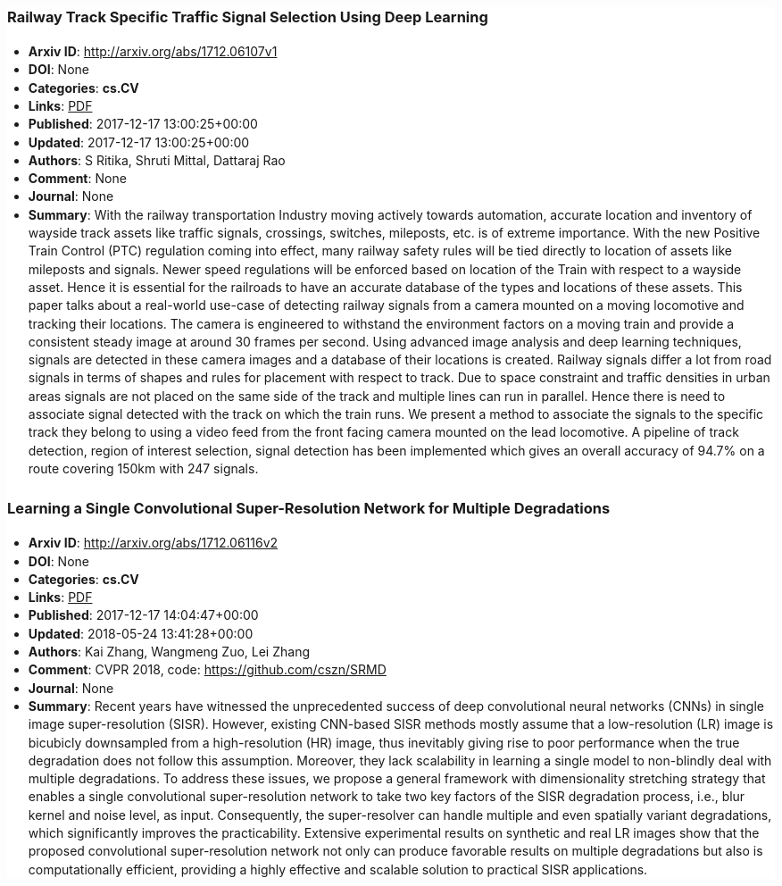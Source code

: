 

### Railway Track Specific Traffic Signal Selection Using Deep Learning
- **Arxiv ID**: http://arxiv.org/abs/1712.06107v1
- **DOI**: None
- **Categories**: **cs.CV**
- **Links**: [PDF](http://arxiv.org/pdf/1712.06107v1)
- **Published**: 2017-12-17 13:00:25+00:00
- **Updated**: 2017-12-17 13:00:25+00:00
- **Authors**: S Ritika, Shruti Mittal, Dattaraj Rao
- **Comment**: None
- **Journal**: None
- **Summary**: With the railway transportation Industry moving actively towards automation, accurate location and inventory of wayside track assets like traffic signals, crossings, switches, mileposts, etc. is of extreme importance. With the new Positive Train Control (PTC) regulation coming into effect, many railway safety rules will be tied directly to location of assets like mileposts and signals. Newer speed regulations will be enforced based on location of the Train with respect to a wayside asset. Hence it is essential for the railroads to have an accurate database of the types and locations of these assets. This paper talks about a real-world use-case of detecting railway signals from a camera mounted on a moving locomotive and tracking their locations. The camera is engineered to withstand the environment factors on a moving train and provide a consistent steady image at around 30 frames per second. Using advanced image analysis and deep learning techniques, signals are detected in these camera images and a database of their locations is created. Railway signals differ a lot from road signals in terms of shapes and rules for placement with respect to track. Due to space constraint and traffic densities in urban areas signals are not placed on the same side of the track and multiple lines can run in parallel. Hence there is need to associate signal detected with the track on which the train runs. We present a method to associate the signals to the specific track they belong to using a video feed from the front facing camera mounted on the lead locomotive. A pipeline of track detection, region of interest selection, signal detection has been implemented which gives an overall accuracy of 94.7% on a route covering 150km with 247 signals.



### Learning a Single Convolutional Super-Resolution Network for Multiple Degradations
- **Arxiv ID**: http://arxiv.org/abs/1712.06116v2
- **DOI**: None
- **Categories**: **cs.CV**
- **Links**: [PDF](http://arxiv.org/pdf/1712.06116v2)
- **Published**: 2017-12-17 14:04:47+00:00
- **Updated**: 2018-05-24 13:41:28+00:00
- **Authors**: Kai Zhang, Wangmeng Zuo, Lei Zhang
- **Comment**: CVPR 2018, code: https://github.com/cszn/SRMD
- **Journal**: None
- **Summary**: Recent years have witnessed the unprecedented success of deep convolutional neural networks (CNNs) in single image super-resolution (SISR). However, existing CNN-based SISR methods mostly assume that a low-resolution (LR) image is bicubicly downsampled from a high-resolution (HR) image, thus inevitably giving rise to poor performance when the true degradation does not follow this assumption. Moreover, they lack scalability in learning a single model to non-blindly deal with multiple degradations. To address these issues, we propose a general framework with dimensionality stretching strategy that enables a single convolutional super-resolution network to take two key factors of the SISR degradation process, i.e., blur kernel and noise level, as input. Consequently, the super-resolver can handle multiple and even spatially variant degradations, which significantly improves the practicability. Extensive experimental results on synthetic and real LR images show that the proposed convolutional super-resolution network not only can produce favorable results on multiple degradations but also is computationally efficient, providing a highly effective and scalable solution to practical SISR applications.
